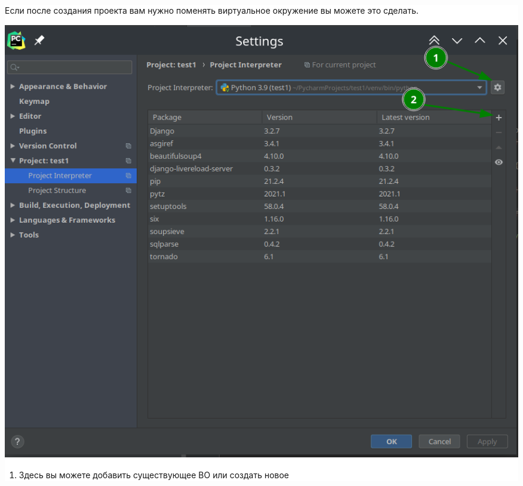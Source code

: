 
Если после создания проекта вам нужно поменять виртуальное окружение
вы можете это сделать.

![Если потерян ВО](_attachments/8b8602f9f68737cfb20d08de72188dc2.png)

1. Здесь вы можете добавить существующее ВО или создать новое